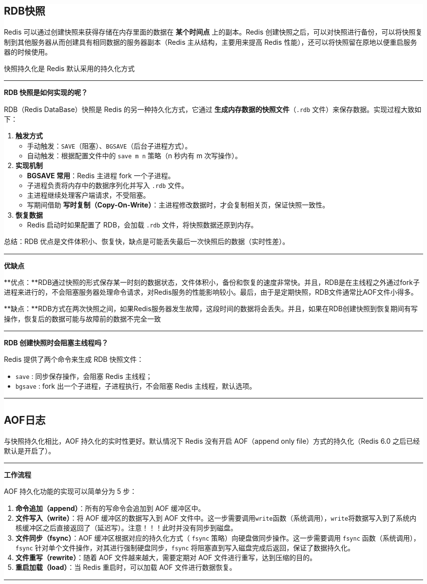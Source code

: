## RDB快照

Redis 可以通过创建快照来获得存储在内存里面的数据在 **某个时间点** 上的副本。Redis 创建快照之后，可以对快照进行备份，可以将快照复制到其他服务器从而创建具有相同数据的服务器副本（Redis 主从结构，主要用来提高 Redis 性能），还可以将快照留在原地以便重启服务器的时候使用。

快照持久化是 Redis 默认采用的持久化方式

---

**RDB 快照是如何实现的呢？**

RDB（Redis DataBase）快照是 Redis 的另一种持久化方式，它通过 **生成内存数据的快照文件**（`.rdb` 文件）来保存数据。实现过程大致如下：

1. **触发方式**
   - 手动触发：`SAVE`（阻塞）、`BGSAVE`（后台子进程方式）。
   - 自动触发：根据配置文件中的 `save m n` 策略（n 秒内有 m 次写操作）。
2. **实现机制**
   - **BGSAVE 常用**：Redis 主进程 fork 一个子进程。
   - 子进程负责将内存中的数据序列化并写入 `.rdb` 文件。
   - 主进程继续处理客户端请求，不受阻塞。
   - 写期间借助 **写时复制（Copy-On-Write）**：主进程修改数据时，才会复制相关页，保证快照一致性。
3. **恢复数据**
   - Redis 启动时如果配置了 RDB，会加载 `.rdb` 文件，将快照数据还原到内存。

总结：RDB 优点是文件体积小、恢复快，缺点是可能丢失最后一次快照后的数据（实时性差）。

---

**优缺点**

**优点：**RDB通过快照的形式保存某一时刻的数据状态，文件体积小，备份和恢复的速度非常快。并且，RDB是在主线程之外通过fork子进程来进行的，不会阻塞服务器处理命令请求，对Redis服务的性能影响较小。最后，由于是定期快照，RDB文件通常比AOF文件小得多。

**缺点：**RDB方式在两次快照之间，如果Redis服务器发生故障，这段时间的数据将会丢失。并且，如果在RDB创建快照到恢复期间有写操作，恢复后的数据可能与故障前的数据不完全一致

------

**RDB 创建快照时会阻塞主线程吗？**

Redis 提供了两个命令来生成 RDB 快照文件：

- `save` : 同步保存操作，会阻塞 Redis 主线程；
- `bgsave` : fork 出一个子进程，子进程执行，不会阻塞 Redis 主线程，默认选项。

------

## AOF日志

与快照持久化相比，AOF 持久化的实时性更好。默认情况下 Redis 没有开启 AOF（append only file）方式的持久化（Redis 6.0 之后已经默认是开启了）。

---

**工作流程**

AOF 持久化功能的实现可以简单分为 5 步：

1. **命令追加（append）**：所有的写命令会追加到 AOF 缓冲区中。
2. **文件写入（write）**：将 AOF 缓冲区的数据写入到 AOF 文件中。这一步需要调用`write`函数（系统调用），`write`将数据写入到了系统内核缓冲区之后直接返回了（延迟写）。注意！！！此时并没有同步到磁盘。
3. **文件同步（fsync）**：AOF 缓冲区根据对应的持久化方式（ `fsync` 策略）向硬盘做同步操作。这一步需要调用 `fsync` 函数（系统调用）， `fsync` 针对单个文件操作，对其进行强制硬盘同步，`fsync` 将阻塞直到写入磁盘完成后返回，保证了数据持久化。
4. **文件重写（rewrite）**：随着 AOF 文件越来越大，需要定期对 AOF 文件进行重写，达到压缩的目的。
5. **重启加载（load）**：当 Redis 重启时，可以加载 AOF 文件进行数据恢复。

---